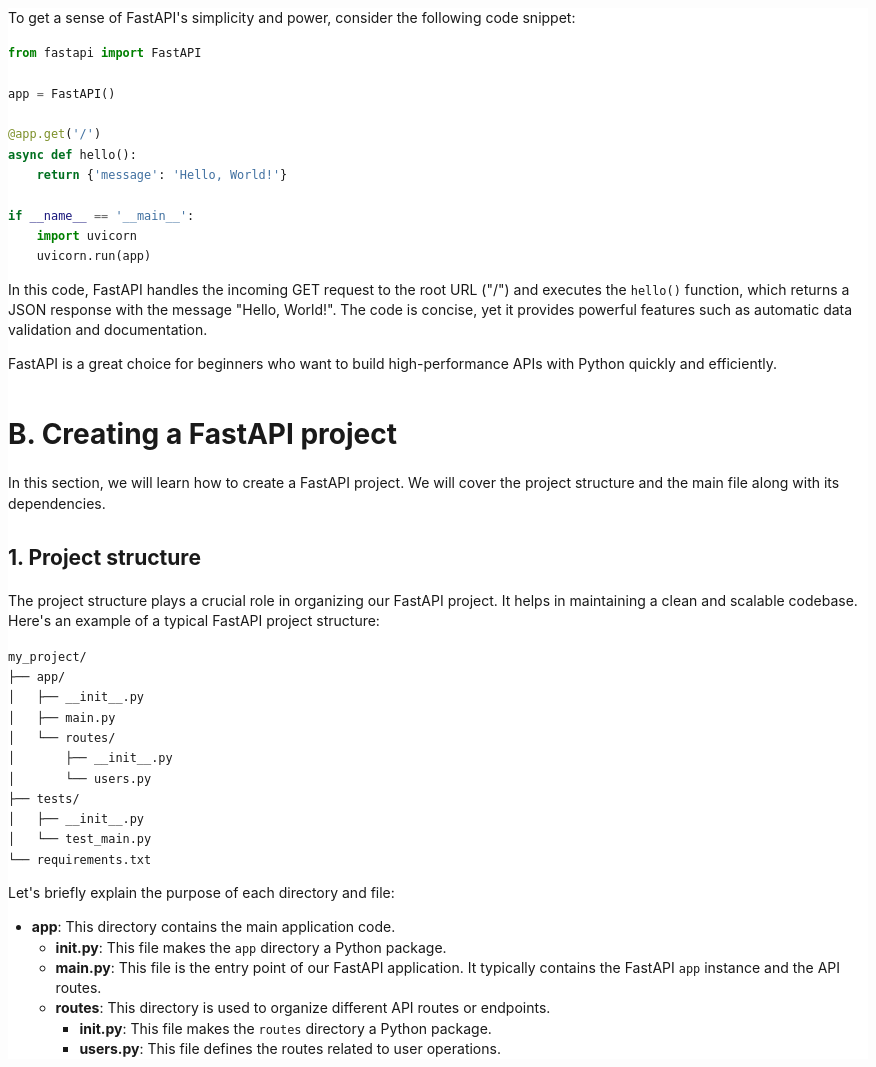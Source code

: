 To get a sense of FastAPI's simplicity and power, consider the following code snippet:

```python
from fastapi import FastAPI

app = FastAPI()

@app.get('/')
async def hello():
    return {'message': 'Hello, World!'}

if __name__ == '__main__':
    import uvicorn
    uvicorn.run(app)
```

In this code, FastAPI handles the incoming GET request to the root URL ("/") and executes the `hello()` function, which returns a JSON response with the message "Hello, World!". The code is concise, yet it provides powerful features such as automatic data validation and documentation.

FastAPI is a great choice for beginners who want to build high-performance APIs with Python quickly and efficiently.
# B. Creating a FastAPI project

In this section, we will learn how to create a FastAPI project. We will cover the project structure and the main file along with its dependencies.

## 1. Project structure

The project structure plays a crucial role in organizing our FastAPI project. It helps in maintaining a clean and scalable codebase. Here's an example of a typical FastAPI project structure:

```
my_project/
├── app/
│   ├── __init__.py
│   ├── main.py
│   └── routes/
│       ├── __init__.py
│       └── users.py
├── tests/
│   ├── __init__.py
│   └── test_main.py
└── requirements.txt
```

Let's briefly explain the purpose of each directory and file:

- **app**: This directory contains the main application code.
  - **__init__.py**: This file makes the `app` directory a Python package.
  - **main.py**: This file is the entry point of our FastAPI application. It typically contains the FastAPI `app` instance and the API routes.
  - **routes**: This directory is used to organize different API routes or endpoints.
    - **__init__.py**: This file makes the `routes` directory a Python package.
    - **users.py**: This file defines the routes related to user operations.
